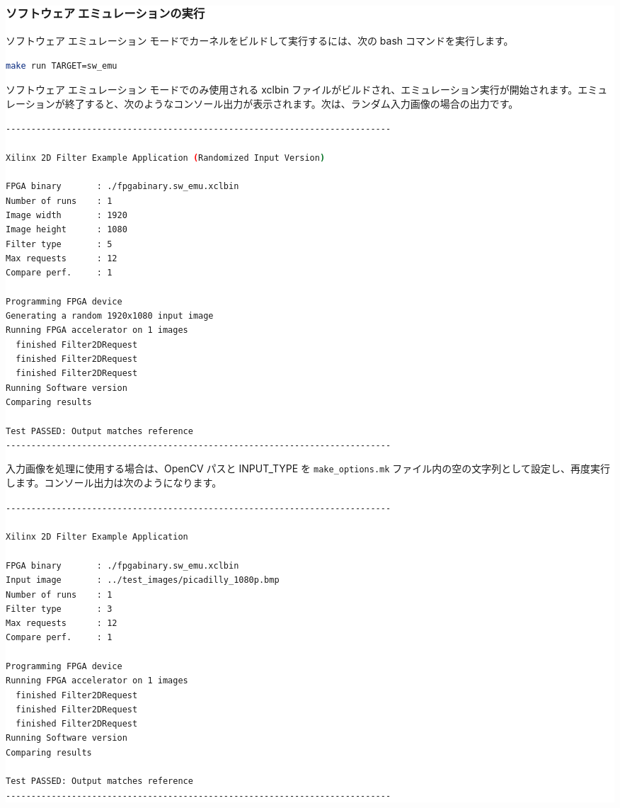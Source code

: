 ### ソフトウェア エミュレーションの実行

ソフトウェア エミュレーション モードでカーネルをビルドして実行するには、次の bash コマンドを実行します。

```bash
make run TARGET=sw_emu
```

ソフトウェア エミュレーション モードでのみ使用される xclbin ファイルがビルドされ、エミュレーション実行が開始されます。エミュレーションが終了すると、次のようなコンソール出力が表示されます。次は、ランダム入力画像の場合の出力です。

```bash
----------------------------------------------------------------------------

Xilinx 2D Filter Example Application (Randomized Input Version)

FPGA binary       : ./fpgabinary.sw_emu.xclbin
Number of runs    : 1
Image width       : 1920
Image height      : 1080
Filter type       : 5
Max requests      : 12
Compare perf.     : 1

Programming FPGA device
Generating a random 1920x1080 input image
Running FPGA accelerator on 1 images
  finished Filter2DRequest
  finished Filter2DRequest
  finished Filter2DRequest
Running Software version
Comparing results

Test PASSED: Output matches reference
----------------------------------------------------------------------------
```

入力画像を処理に使用する場合は、OpenCV パスと INPUT_TYPE を `make_options.mk` ファイル内の空の文字列として設定し、再度実行します。コンソール出力は次のようになります。

```bash
----------------------------------------------------------------------------

Xilinx 2D Filter Example Application

FPGA binary       : ./fpgabinary.sw_emu.xclbin
Input image       : ../test_images/picadilly_1080p.bmp
Number of runs    : 1
Filter type       : 3
Max requests      : 12
Compare perf.     : 1

Programming FPGA device
Running FPGA accelerator on 1 images
  finished Filter2DRequest
  finished Filter2DRequest
  finished Filter2DRequest
Running Software version
Comparing results

Test PASSED: Output matches reference
----------------------------------------------------------------------------
```
